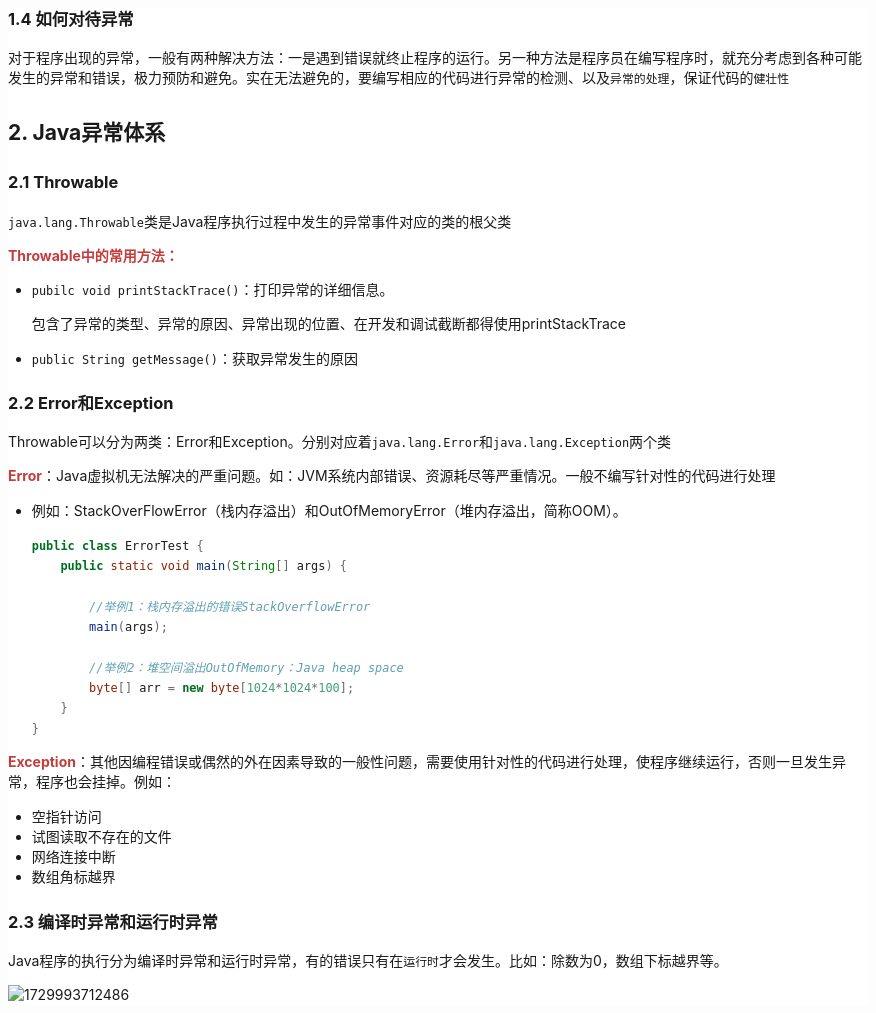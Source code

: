 ### 1.4 如何对待异常

对于程序出现的异常，一般有两种解决方法：一是遇到错误就终止程序的运行。另一种方法是程序员在编写程序时，就充分考虑到各种可能发生的异常和错误，极力预防和避免。实在无法避免的，要编写相应的代码进行异常的检测、以及`异常的处理`，保证代码的`健壮性`

## 2. Java异常体系

### 2.1 Throwable

`java.lang.Throwable`类是Java程序执行过程中发生的异常事件对应的类的根父类

<font color="#c43c3c">**Throwable中的常用方法：**</font>

- `pubilc void printStackTrace()`：打印异常的详细信息。

  包含了异常的类型、异常的原因、异常出现的位置、在开发和调试截断都得使用printStackTrace

- `public String getMessage()`：获取异常发生的原因

### 2.2 Error和Exception

Throwable可以分为两类：Error和Exception。分别对应着`java.lang.Error`和`java.lang.Exception`两个类

<font color="#c43c3c">**Error**</font>：Java虚拟机无法解决的严重问题。如：JVM系统内部错误、资源耗尽等严重情况。一般不编写针对性的代码进行处理

- 例如：StackOverFlowError（栈内存溢出）和OutOfMemoryError（堆内存溢出，简称OOM）。

  ```java
  public class ErrorTest {
      public static void main(String[] args) {
  
          //举例1：栈内存溢出的错误StackOverflowError
          main(args);
  
          //举例2：堆空间溢出OutOfMemory：Java heap space
          byte[] arr = new byte[1024*1024*100];
      }
  }
  ```

  

<font color="#c43c3c">**Exception**</font>：其他因编程错误或偶然的外在因素导致的一般性问题，需要使用针对性的代码进行处理，使程序继续运行，否则一旦发生异常，程序也会挂掉。例如：

- 空指针访问
- 试图读取不存在的文件
- 网络连接中断
- 数组角标越界

### 2.3 编译时异常和运行时异常

Java程序的执行分为编译时异常和运行时异常，有的错误只有在`运行时`才会发生。比如：除数为0，数组下标越界等。

![1729993712486](C:\Users\86134\AppData\Roaming\Typora\typora-user-images\1729993712486.png)
